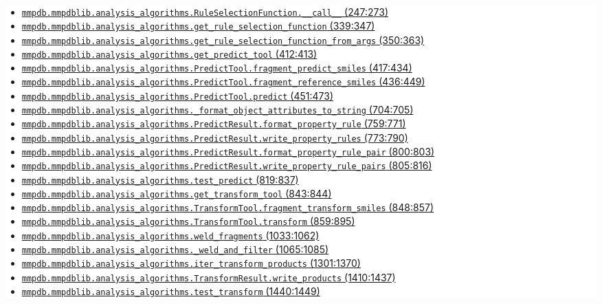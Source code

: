 - <a href="https://github.com/rdkit/mmpdb/blob/master/mmpdblib/analysis_algorithms.py#L247-L273" target="_blank" rel="noopener noreferrer">`mmpdb.mmpdblib.analysis_algorithms.RuleSelectionFunction.__call__` (247:273)</a>
- <a href="https://github.com/rdkit/mmpdb/blob/master/mmpdblib/analysis_algorithms.py#L339-L347" target="_blank" rel="noopener noreferrer">`mmpdb.mmpdblib.analysis_algorithms.get_rule_selection_function` (339:347)</a>
- <a href="https://github.com/rdkit/mmpdb/blob/master/mmpdblib/analysis_algorithms.py#L350-L363" target="_blank" rel="noopener noreferrer">`mmpdb.mmpdblib.analysis_algorithms.get_rule_selection_function_from_args` (350:363)</a>
- <a href="https://github.com/rdkit/mmpdb/blob/master/mmpdblib/analysis_algorithms.py#L412-L413" target="_blank" rel="noopener noreferrer">`mmpdb.mmpdblib.analysis_algorithms.get_predict_tool` (412:413)</a>
- <a href="https://github.com/rdkit/mmpdb/blob/master/mmpdblib/analysis_algorithms.py#L417-L434" target="_blank" rel="noopener noreferrer">`mmpdb.mmpdblib.analysis_algorithms.PredictTool.fragment_predict_smiles` (417:434)</a>
- <a href="https://github.com/rdkit/mmpdb/blob/master/mmpdblib/analysis_algorithms.py#L436-L449" target="_blank" rel="noopener noreferrer">`mmpdb.mmpdblib.analysis_algorithms.PredictTool.fragment_reference_smiles` (436:449)</a>
- <a href="https://github.com/rdkit/mmpdb/blob/master/mmpdblib/analysis_algorithms.py#L451-L473" target="_blank" rel="noopener noreferrer">`mmpdb.mmpdblib.analysis_algorithms.PredictTool.predict` (451:473)</a>
- <a href="https://github.com/rdkit/mmpdb/blob/master/mmpdblib/analysis_algorithms.py#L704-L705" target="_blank" rel="noopener noreferrer">`mmpdb.mmpdblib.analysis_algorithms._format_object_attributes_to_string` (704:705)</a>
- <a href="https://github.com/rdkit/mmpdb/blob/master/mmpdblib/analysis_algorithms.py#L759-L771" target="_blank" rel="noopener noreferrer">`mmpdb.mmpdblib.analysis_algorithms.PredictResult.format_property_rule` (759:771)</a>
- <a href="https://github.com/rdkit/mmpdb/blob/master/mmpdblib/analysis_algorithms.py#L773-L790" target="_blank" rel="noopener noreferrer">`mmpdb.mmpdblib.analysis_algorithms.PredictResult.write_property_rules` (773:790)</a>
- <a href="https://github.com/rdkit/mmpdb/blob/master/mmpdblib/analysis_algorithms.py#L800-L803" target="_blank" rel="noopener noreferrer">`mmpdb.mmpdblib.analysis_algorithms.PredictResult.format_property_rule_pair` (800:803)</a>
- <a href="https://github.com/rdkit/mmpdb/blob/master/mmpdblib/analysis_algorithms.py#L805-L816" target="_blank" rel="noopener noreferrer">`mmpdb.mmpdblib.analysis_algorithms.PredictResult.write_property_rule_pairs` (805:816)</a>
- <a href="https://github.com/rdkit/mmpdb/blob/master/mmpdblib/analysis_algorithms.py#L819-L837" target="_blank" rel="noopener noreferrer">`mmpdb.mmpdblib.analysis_algorithms.test_predict` (819:837)</a>
- <a href="https://github.com/rdkit/mmpdb/blob/master/mmpdblib/analysis_algorithms.py#L843-L844" target="_blank" rel="noopener noreferrer">`mmpdb.mmpdblib.analysis_algorithms.get_transform_tool` (843:844)</a>
- <a href="https://github.com/rdkit/mmpdb/blob/master/mmpdblib/analysis_algorithms.py#L848-L857" target="_blank" rel="noopener noreferrer">`mmpdb.mmpdblib.analysis_algorithms.TransformTool.fragment_transform_smiles` (848:857)</a>
- <a href="https://github.com/rdkit/mmpdb/blob/master/mmpdblib/analysis_algorithms.py#L859-L895" target="_blank" rel="noopener noreferrer">`mmpdb.mmpdblib.analysis_algorithms.TransformTool.transform` (859:895)</a>
- <a href="https://github.com/rdkit/mmpdb/blob/master/mmpdblib/analysis_algorithms.py#L1033-L1062" target="_blank" rel="noopener noreferrer">`mmpdb.mmpdblib.analysis_algorithms.weld_fragments` (1033:1062)</a>
- <a href="https://github.com/rdkit/mmpdb/blob/master/mmpdblib/analysis_algorithms.py#L1065-L1085" target="_blank" rel="noopener noreferrer">`mmpdb.mmpdblib.analysis_algorithms._weld_and_filter` (1065:1085)</a>
- <a href="https://github.com/rdkit/mmpdb/blob/master/mmpdblib/analysis_algorithms.py#L1301-L1370" target="_blank" rel="noopener noreferrer">`mmpdb.mmpdblib.analysis_algorithms.iter_transform_products` (1301:1370)</a>
- <a href="https://github.com/rdkit/mmpdb/blob/master/mmpdblib/analysis_algorithms.py#L1410-L1437" target="_blank" rel="noopener noreferrer">`mmpdb.mmpdblib.analysis_algorithms.TransformResult.write_products` (1410:1437)</a>
- <a href="https://github.com/rdkit/mmpdb/blob/master/mmpdblib/analysis_algorithms.py#L1440-L1449" target="_blank" rel="noopener noreferrer">`mmpdb.mmpdblib.analysis_algorithms.test_transform` (1440:1449)</a>